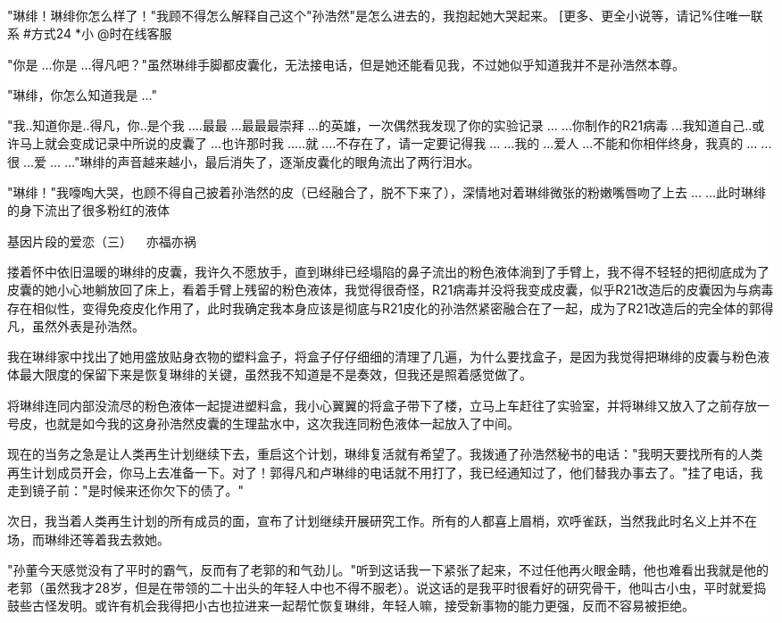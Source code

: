 

"琳绯！琳绯你怎么样了！"我顾不得怎么解释自己这个"孙浩然"是怎么进去的，我抱起她大哭起来。 [更多、更全小说等，请记%住唯一联系 #方式24 *小 @时在线客服





"你是 ...你是 ...得凡吧？"虽然琳绯手脚都皮囊化，无法接电话，但是她还能看见我，不过她似乎知道我并不是孙浩然本尊。



"琳绯，你怎么知道我是 ..."





"我..知道你是..得凡，你..是个我 ....最最 ...最最最崇拜 ...的英雄，一次偶然我发现了你的实验记录 ... ...你制作的R21病毒 ...我知道自己..或许马上就会变成记录中所说的皮囊了 ...也许那时我 .....就 ....不存在了，请一定要记得我 ... ...我的 ...爱人 ...不能和你相伴终身，我真的 ... ...很 ...爱 ... ..."琳绯的声音越来越小，最后消失了，逐渐皮囊化的眼角流出了两行泪水。





"琳绯！"我嚎啕大哭，也顾不得自己披着孙浩然的皮（已经融合了，脱不下来了），深情地对着琳绯微张的粉嫩嘴唇吻了上去 ... ...此时琳绯的身下流出了很多粉红的液体





基因片段的爱恋（三）    亦福亦祸





搂着怀中依旧温暖的琳绯的皮囊，我许久不愿放手，直到琳绯已经塌陷的鼻子流出的粉色液体淌到了手臂上，我不得不轻轻的把彻底成为了皮囊的她小心地躺放回了床上，看着手臂上残留的粉色液体，我觉得很奇怪，R21病毒并没将我变成皮囊，似乎R21改造后的皮囊因为与病毒存在相似性，变得免疫皮化作用了，此时我确定我本身应该是彻底与R21皮化的孙浩然紧密融合在了一起，成为了R21改造后的完全体的郭得凡，虽然外表是孙浩然。





我在琳绯家中找出了她用盛放贴身衣物的塑料盒子，将盒子仔仔细细的清理了几遍，为什么要找盒子，是因为我觉得把琳绯的皮囊与粉色液体最大限度的保留下来是恢复琳绯的关键，虽然我不知道是不是奏效，但我还是照着感觉做了。





将琳绯连同内部没流尽的粉色液体一起提进塑料盒，我小心翼翼的将盒子带下了楼，立马上车赶往了实验室，并将琳绯又放入了之前存放一号皮，也就是如今我的这身孙浩然皮囊的生理盐水中，这次我连同粉色液体一起放入了中间。





现在的当务之急是让人类再生计划继续下去，重启这个计划，琳绯复活就有希望了。我拨通了孙浩然秘书的电话："我明天要找所有的人类再生计划成员开会，你马上去准备一下。对了！郭得凡和卢琳绯的电话就不用打了，我已经通知过了，他们替我办事去了。"挂了电话，我走到镜子前："是时候来还你欠下的债了。"





次日，我当着人类再生计划的所有成员的面，宣布了计划继续开展研究工作。所有的人都喜上眉梢，欢呼雀跃，当然我此时名义上并不在场，而琳绯还等着我去救她。





"孙董今天感觉没有了平时的霸气，反而有了老郭的和气劲儿。"听到这话我一下紧张了起来，不过任他再火眼金睛，他也难看出我就是他的老郭（虽然我才28岁，但是在带领的二十出头的年轻人中也不得不服老）。说这话的是我平时很看好的研究骨干，他叫古小虫，平时就爱捣鼓些古怪发明。或许有机会我得把小古也拉进来一起帮忙恢复琳绯，年轻人嘛，接受新事物的能力更强，反而不容易被拒绝。

